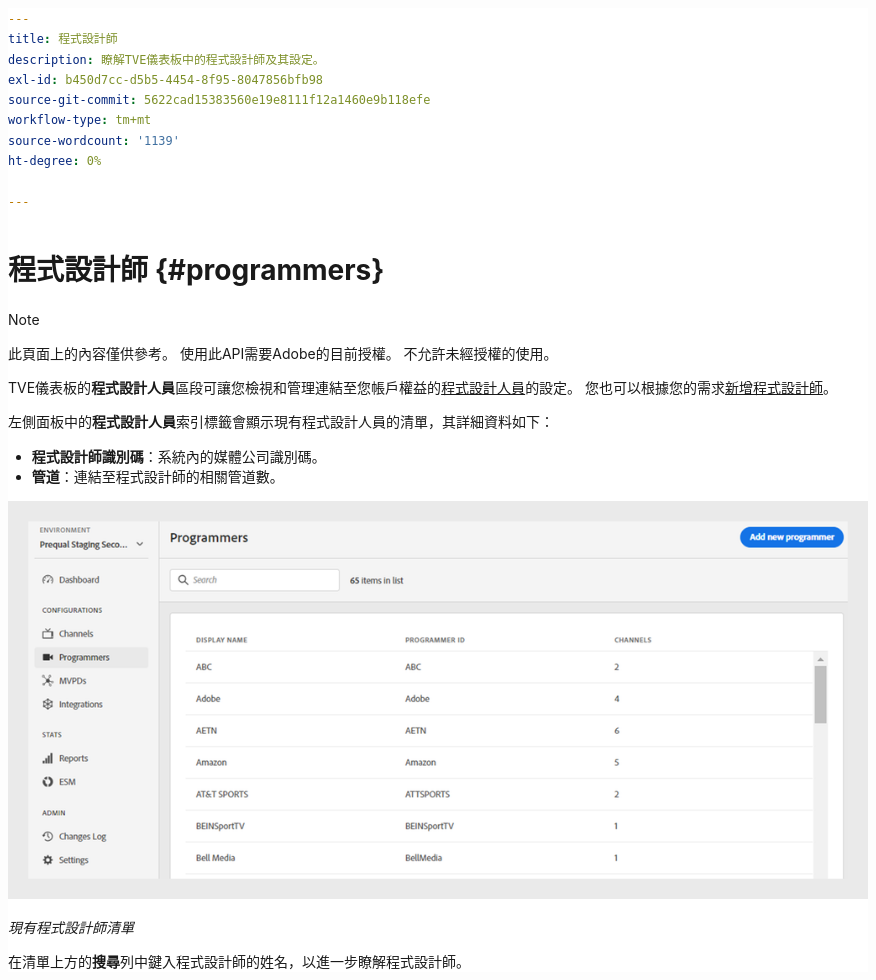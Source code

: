 ```yaml
---
title: 程式設計師
description: 瞭解TVE儀表板中的程式設計師及其設定。
exl-id: b450d7cc-d5b5-4454-8f95-8047856bfb98
source-git-commit: 5622cad15383560e19e8111f12a1460e9b118efe
workflow-type: tm+mt
source-wordcount: '1139'
ht-degree: 0%

---
```


# 程式設計師 {#programmers}

>[!NOTE]
>
>此頁面上的內容僅供參考。 使用此API需要Adobe的目前授權。 不允許未經授權的使用。

TVE儀表板的&#x200B;**程式設計人員**&#x200B;區段可讓您檢視和管理連結至您帳戶權益的[程式設計人員](/help/authentication/integration-guide-programmers/rest-apis/rest-api-v2/rest-api-v2-glossary.md#programmer)的設定。 您也可以根據您的需求[新增程式設計師](#add-new-programmer)。

左側面板中的&#x200B;**程式設計人員**&#x200B;索引標籤會顯示現有程式設計人員的清單，其詳細資料如下：

* **程式設計師識別碼**：系統內的媒體公司識別碼。
* **管道**：連結至程式設計師的相關管道數。

![現有程式設計師清單](../assets/tve-dashboard/new-tve-dashboard/programmers/programmers-list-view.png)

*現有程式設計師清單*

在清單上方的&#x200B;**搜尋**&#x200B;列中鍵入程式設計師的姓名，以進一步瞭解程式設計師。
